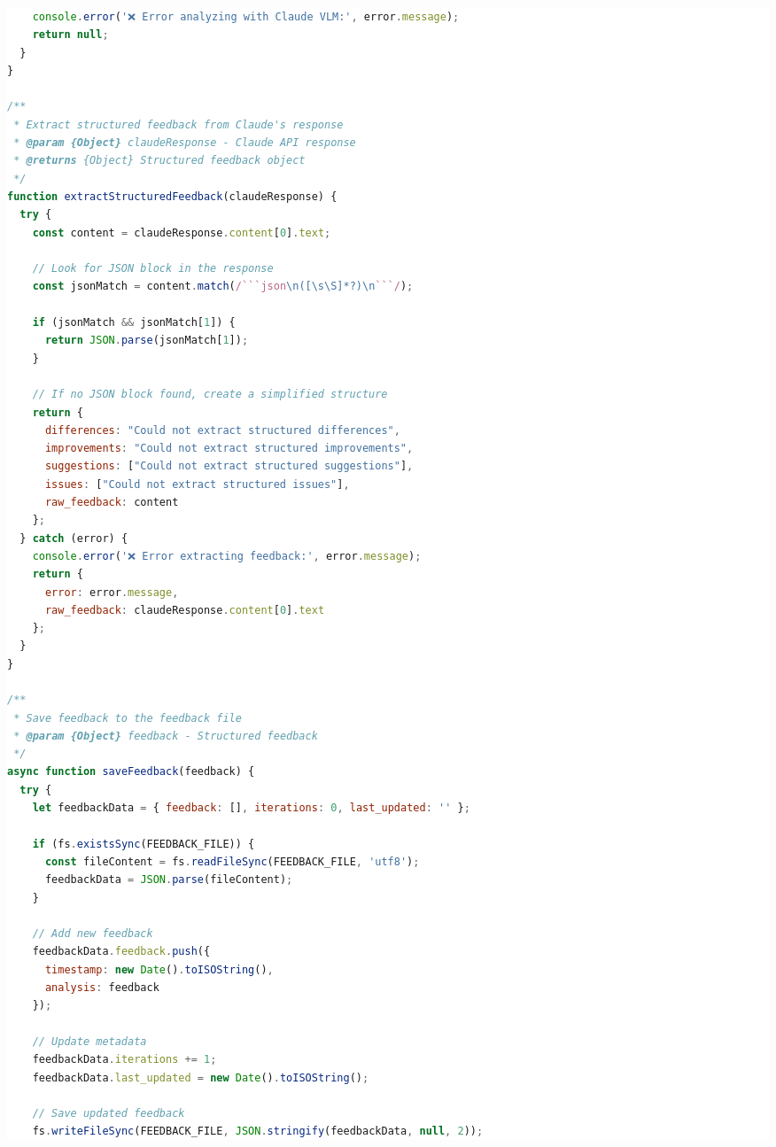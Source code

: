```javascript
    console.error('❌ Error analyzing with Claude VLM:', error.message);
    return null;
  }
}

/**
 * Extract structured feedback from Claude's response
 * @param {Object} claudeResponse - Claude API response
 * @returns {Object} Structured feedback object
 */
function extractStructuredFeedback(claudeResponse) {
  try {
    const content = claudeResponse.content[0].text;
    
    // Look for JSON block in the response
    const jsonMatch = content.match(/```json\n([\s\S]*?)\n```/);
    
    if (jsonMatch && jsonMatch[1]) {
      return JSON.parse(jsonMatch[1]);
    }
    
    // If no JSON block found, create a simplified structure
    return {
      differences: "Could not extract structured differences",
      improvements: "Could not extract structured improvements",
      suggestions: ["Could not extract structured suggestions"],
      issues: ["Could not extract structured issues"],
      raw_feedback: content
    };
  } catch (error) {
    console.error('❌ Error extracting feedback:', error.message);
    return {
      error: error.message,
      raw_feedback: claudeResponse.content[0].text
    };
  }
}

/**
 * Save feedback to the feedback file
 * @param {Object} feedback - Structured feedback
 */
async function saveFeedback(feedback) {
  try {
    let feedbackData = { feedback: [], iterations: 0, last_updated: '' };
    
    if (fs.existsSync(FEEDBACK_FILE)) {
      const fileContent = fs.readFileSync(FEEDBACK_FILE, 'utf8');
      feedbackData = JSON.parse(fileContent);
    }
    
    // Add new feedback
    feedbackData.feedback.push({
      timestamp: new Date().toISOString(),
      analysis: feedback
    });
    
    // Update metadata
    feedbackData.iterations += 1;
    feedbackData.last_updated = new Date().toISOString();
    
    // Save updated feedback
    fs.writeFileSync(FEEDBACK_FILE, JSON.stringify(feedbackData, null, 2));
```